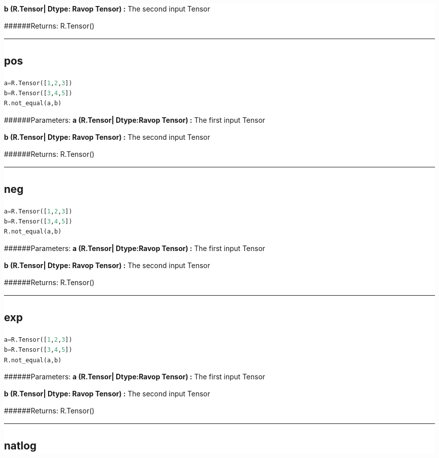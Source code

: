 **b (R.Tensor| Dtype: Ravop Tensor) :** The second input Tensor 

######Returns:
R.Tensor()

---
pos
-

```python
a=R.Tensor([1,2,3])
b=R.Tensor([3,4,5])
R.not_equal(a,b)
```
######Parameters:
**a (R.Tensor| Dtype:Ravop Tensor) :** The first input Tensor

**b (R.Tensor| Dtype: Ravop Tensor) :** The second input Tensor 

######Returns:
R.Tensor()

---
neg
-

```python
a=R.Tensor([1,2,3])
b=R.Tensor([3,4,5])
R.not_equal(a,b)
```
######Parameters:
**a (R.Tensor| Dtype:Ravop Tensor) :** The first input Tensor

**b (R.Tensor| Dtype: Ravop Tensor) :** The second input Tensor 

######Returns:
R.Tensor()

---
exp
-

```python
a=R.Tensor([1,2,3])
b=R.Tensor([3,4,5])
R.not_equal(a,b)
```
######Parameters:
**a (R.Tensor| Dtype:Ravop Tensor) :** The first input Tensor

**b (R.Tensor| Dtype: Ravop Tensor) :** The second input Tensor 

######Returns:
R.Tensor()

---
natlog
-
